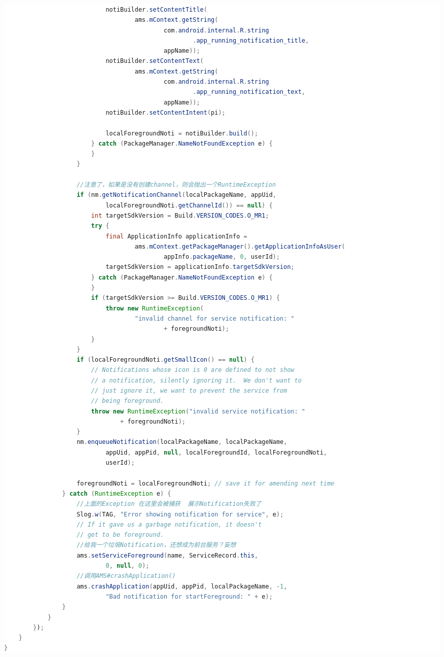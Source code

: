 ```java
                            notiBuilder.setContentTitle(
                                    ams.mContext.getString(
                                            com.android.internal.R.string
                                                    .app_running_notification_title,
                                            appName));
                            notiBuilder.setContentText(
                                    ams.mContext.getString(
                                            com.android.internal.R.string
                                                    .app_running_notification_text,
                                            appName));
                            notiBuilder.setContentIntent(pi);

                            localForegroundNoti = notiBuilder.build();
                        } catch (PackageManager.NameNotFoundException e) {
                        }
                    }

                    //注意了，如果是没有创建channel，则会抛出一个RuntimeException
                    if (nm.getNotificationChannel(localPackageName, appUid,
                            localForegroundNoti.getChannelId()) == null) {
                        int targetSdkVersion = Build.VERSION_CODES.O_MR1;
                        try {
                            final ApplicationInfo applicationInfo =
                                    ams.mContext.getPackageManager().getApplicationInfoAsUser(
                                            appInfo.packageName, 0, userId);
                            targetSdkVersion = applicationInfo.targetSdkVersion;
                        } catch (PackageManager.NameNotFoundException e) {
                        }
                        if (targetSdkVersion >= Build.VERSION_CODES.O_MR1) {
                            throw new RuntimeException(
                                    "invalid channel for service notification: "
                                            + foregroundNoti);
                        }
                    }
                    if (localForegroundNoti.getSmallIcon() == null) {
                        // Notifications whose icon is 0 are defined to not show
                        // a notification, silently ignoring it.  We don't want to
                        // just ignore it, we want to prevent the service from
                        // being foreground.
                        throw new RuntimeException("invalid service notification: "
                                + foregroundNoti);
                    }
                    nm.enqueueNotification(localPackageName, localPackageName,
                            appUid, appPid, null, localForegroundId, localForegroundNoti,
                            userId);

                    foregroundNoti = localForegroundNoti; // save it for amending next time
                } catch (RuntimeException e) {
                    //上面的Exception 在这里会被捕获  展示Notification失败了
                    Slog.w(TAG, "Error showing notification for service", e);
                    // If it gave us a garbage notification, it doesn't
                    // get to be foreground.
                    //给我一个垃圾Notification，还想成为前台服务？妄想
                    ams.setServiceForeground(name, ServiceRecord.this,
                            0, null, 0);
                    //调用AMS#crashApplication()
                    ams.crashApplication(appUid, appPid, localPackageName, -1,
                            "Bad notification for startForeground: " + e);
                }
            }
        });
    }
}
```